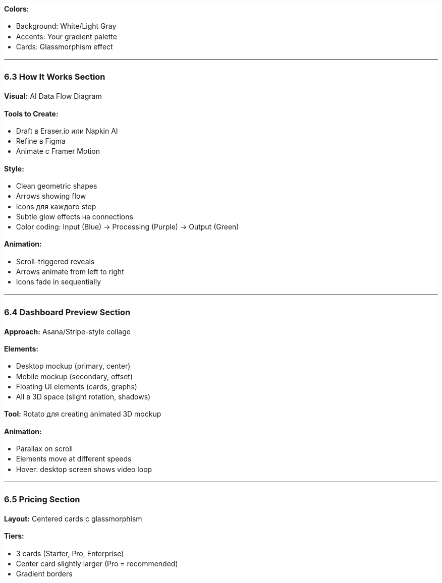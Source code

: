 **Colors:**
- Background: White/Light Gray
- Accents: Your gradient palette
- Cards: Glassmorphism effect

---

### 6.3 How It Works Section

**Visual:** AI Data Flow Diagram

**Tools to Create:**
- Draft в Eraser.io или Napkin AI
- Refine в Figma
- Animate с Framer Motion

**Style:**
- Clean geometric shapes
- Arrows showing flow
- Icons для каждого step
- Subtle glow effects на connections
- Color coding: Input (Blue) → Processing (Purple) → Output (Green)

**Animation:**
- Scroll-triggered reveals
- Arrows animate from left to right
- Icons fade in sequentially

---

### 6.4 Dashboard Preview Section

**Approach:** Asana/Stripe-style collage

**Elements:**
- Desktop mockup (primary, center)
- Mobile mockup (secondary, offset)
- Floating UI elements (cards, graphs)
- All в 3D space (slight rotation, shadows)

**Tool:** Rotato для creating animated 3D mockup

**Animation:**
- Parallax on scroll
- Elements move at different speeds
- Hover: desktop screen shows video loop

---

### 6.5 Pricing Section

**Layout:** Centered cards с glassmorphism

**Tiers:**
- 3 cards (Starter, Pro, Enterprise)
- Center card slightly larger (Pro = recommended)
- Gradient borders

